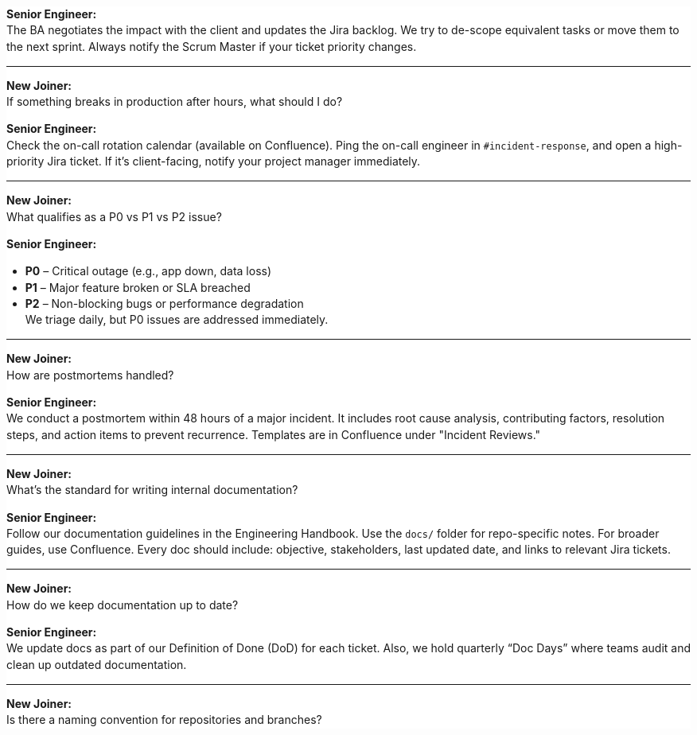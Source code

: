 **Senior Engineer:**  
The BA negotiates the impact with the client and updates the Jira backlog. We try to de-scope equivalent tasks or move them to the next sprint. Always notify the Scrum Master if your ticket priority changes.

---

**New Joiner:**  
If something breaks in production after hours, what should I do?

**Senior Engineer:**  
Check the on-call rotation calendar (available on Confluence). Ping the on-call engineer in `#incident-response`, and open a high-priority Jira ticket. If it’s client-facing, notify your project manager immediately.

---

**New Joiner:**  
What qualifies as a P0 vs P1 vs P2 issue?

**Senior Engineer:**  
- **P0** – Critical outage (e.g., app down, data loss)  
- **P1** – Major feature broken or SLA breached  
- **P2** – Non-blocking bugs or performance degradation  
We triage daily, but P0 issues are addressed immediately.

---

**New Joiner:**  
How are postmortems handled?

**Senior Engineer:**  
We conduct a postmortem within 48 hours of a major incident. It includes root cause analysis, contributing factors, resolution steps, and action items to prevent recurrence. Templates are in Confluence under "Incident Reviews."

---

**New Joiner:**  
What’s the standard for writing internal documentation?

**Senior Engineer:**  
Follow our documentation guidelines in the Engineering Handbook. Use the `docs/` folder for repo-specific notes. For broader guides, use Confluence. Every doc should include: objective, stakeholders, last updated date, and links to relevant Jira tickets.

---

**New Joiner:**  
How do we keep documentation up to date?

**Senior Engineer:**  
We update docs as part of our Definition of Done (DoD) for each ticket. Also, we hold quarterly “Doc Days” where teams audit and clean up outdated documentation.

---

**New Joiner:**  
Is there a naming convention for repositories and branches?
